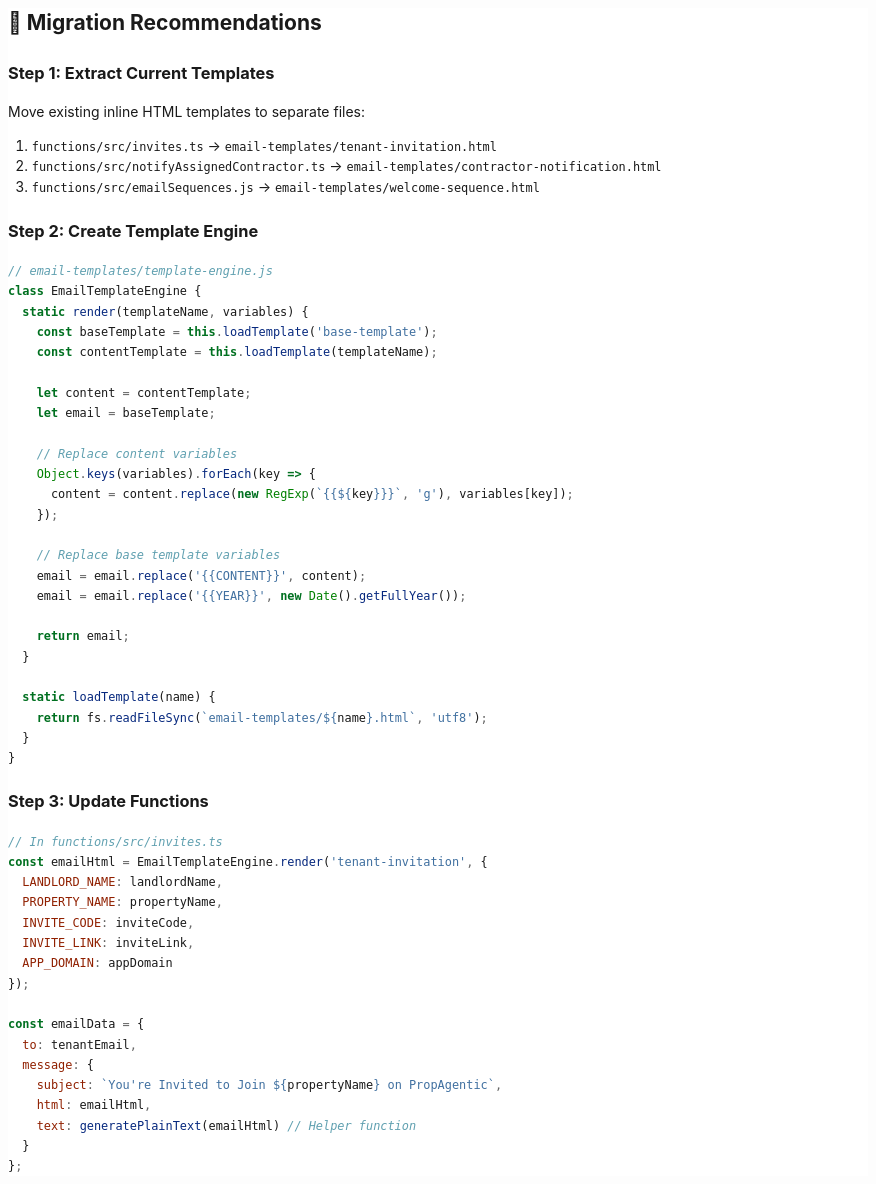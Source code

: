 ## 🚀 Migration Recommendations

### Step 1: Extract Current Templates
Move existing inline HTML templates to separate files:
1. `functions/src/invites.ts` → `email-templates/tenant-invitation.html`
2. `functions/src/notifyAssignedContractor.ts` → `email-templates/contractor-notification.html`
3. `functions/src/emailSequences.js` → `email-templates/welcome-sequence.html`

### Step 2: Create Template Engine
```javascript
// email-templates/template-engine.js
class EmailTemplateEngine {
  static render(templateName, variables) {
    const baseTemplate = this.loadTemplate('base-template');
    const contentTemplate = this.loadTemplate(templateName);
    
    let content = contentTemplate;
    let email = baseTemplate;
    
    // Replace content variables
    Object.keys(variables).forEach(key => {
      content = content.replace(new RegExp(`{{${key}}}`, 'g'), variables[key]);
    });
    
    // Replace base template variables
    email = email.replace('{{CONTENT}}', content);
    email = email.replace('{{YEAR}}', new Date().getFullYear());
    
    return email;
  }
  
  static loadTemplate(name) {
    return fs.readFileSync(`email-templates/${name}.html`, 'utf8');
  }
}
```

### Step 3: Update Functions
```javascript
// In functions/src/invites.ts
const emailHtml = EmailTemplateEngine.render('tenant-invitation', {
  LANDLORD_NAME: landlordName,
  PROPERTY_NAME: propertyName,
  INVITE_CODE: inviteCode,
  INVITE_LINK: inviteLink,
  APP_DOMAIN: appDomain
});

const emailData = {
  to: tenantEmail,
  message: {
    subject: `You're Invited to Join ${propertyName} on PropAgentic`,
    html: emailHtml,
    text: generatePlainText(emailHtml) // Helper function
  }
};
```
